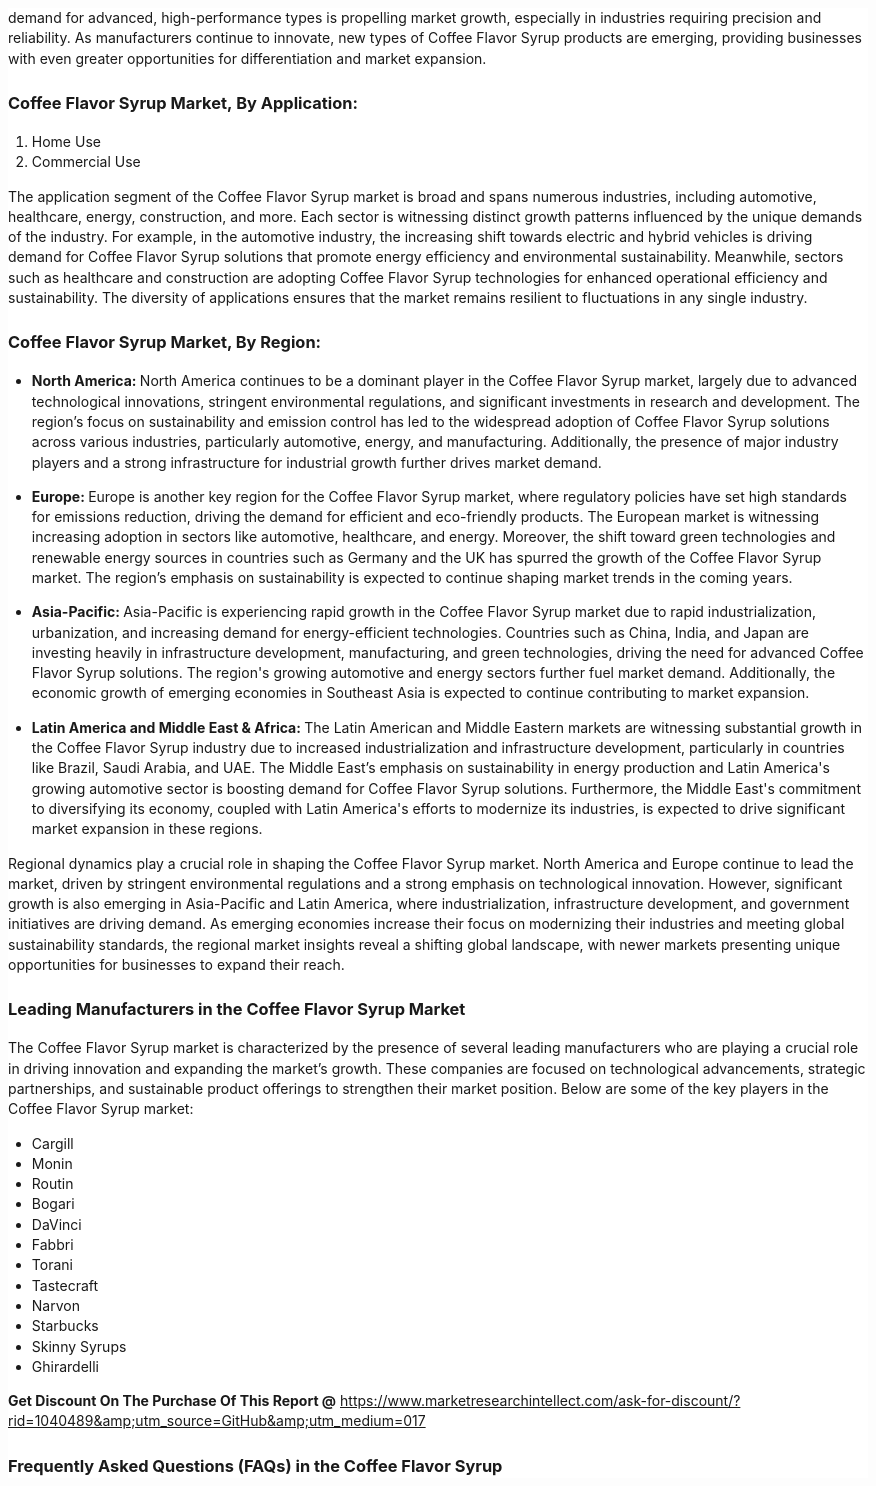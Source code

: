 demand for advanced, high-performance types is propelling market growth, especially in industries requiring precision and reliability. As manufacturers continue to innovate, new types of Coffee Flavor Syrup products are emerging, providing businesses with even greater opportunities for differentiation and market expansion.</p><h3>Coffee Flavor Syrup Market,&nbsp;By Application:</h3><ol><li>Home Use<li> Commercial Use</li></ol><p>The application segment of the Coffee Flavor Syrup market is broad and spans numerous industries, including automotive, healthcare, energy, construction, and more. Each sector is witnessing distinct growth patterns influenced by the unique demands of the industry. For example, in the automotive industry, the increasing shift towards electric and hybrid vehicles is driving demand for Coffee Flavor Syrup solutions that promote energy efficiency and environmental sustainability. Meanwhile, sectors such as healthcare and construction are adopting Coffee Flavor Syrup technologies for enhanced operational efficiency and sustainability. The diversity of applications ensures that the market remains resilient to fluctuations in any single industry.</p><h3>Coffee Flavor Syrup Market, By Region:</h3><ul><li><p><strong>North America:&nbsp;</strong>North America continues to be a dominant player in the Coffee Flavor Syrup market, largely due to advanced technological innovations, stringent environmental regulations, and significant investments in research and development. The region&rsquo;s focus on sustainability and emission control has led to the widespread adoption of Coffee Flavor Syrup solutions across various industries, particularly automotive, energy, and manufacturing. Additionally, the presence of major industry players and a strong infrastructure for industrial growth further drives market demand.</p></li><li><p><strong><strong>Europe:&nbsp;</strong></strong>Europe is another key region for the Coffee Flavor Syrup market, where regulatory policies have set high standards for emissions reduction, driving the demand for efficient and eco-friendly products. The European market is witnessing increasing adoption in sectors like automotive, healthcare, and energy. Moreover, the shift toward green technologies and renewable energy sources in countries such as Germany and the UK has spurred the growth of the Coffee Flavor Syrup market. The region&rsquo;s emphasis on sustainability is expected to continue shaping market trends in the coming years.</p></li><li><p><strong><strong>Asia-Pacific:&nbsp;</strong></strong>Asia-Pacific is experiencing rapid growth in the Coffee Flavor Syrup market due to rapid industrialization, urbanization, and increasing demand for energy-efficient technologies. Countries such as China, India, and Japan are investing heavily in infrastructure development, manufacturing, and green technologies, driving the need for advanced Coffee Flavor Syrup solutions. The region's growing automotive and energy sectors further fuel market demand. Additionally, the economic growth of emerging economies in Southeast Asia is expected to continue contributing to market expansion.</p></li><li><p><strong><strong>Latin America and Middle East &amp; Africa:&nbsp;</strong></strong>The Latin American and Middle Eastern markets are witnessing substantial growth in the Coffee Flavor Syrup industry due to increased industrialization and infrastructure development, particularly in countries like Brazil, Saudi Arabia, and UAE. The Middle East&rsquo;s emphasis on sustainability in energy production and Latin America's growing automotive sector is boosting demand for Coffee Flavor Syrup solutions. Furthermore, the Middle East's commitment to diversifying its economy, coupled with Latin America's efforts to modernize its industries, is expected to drive significant market expansion in these regions.</p></li></ul><p>Regional dynamics play a crucial role in shaping the Coffee Flavor Syrup market. North America and Europe continue to lead the market, driven by stringent environmental regulations and a strong emphasis on technological innovation. However, significant growth is also emerging in Asia-Pacific and Latin America, where industrialization, infrastructure development, and government initiatives are driving demand. As emerging economies increase their focus on modernizing their industries and meeting global sustainability standards, the regional market insights reveal a shifting global landscape, with newer markets presenting unique opportunities for businesses to expand their reach.</p><h3><strong>Leading Manufacturers in the Coffee Flavor Syrup Market</strong></h3><p>The Coffee Flavor Syrup market is characterized by the presence of several leading manufacturers who are playing a crucial role in driving innovation and expanding the market&rsquo;s growth. These companies are focused on technological advancements, strategic partnerships, and sustainable product offerings to strengthen their market position. Below are some of the key players in the Coffee Flavor Syrup market:</p></div><div class="article-main__content" data-test-id="publishing-text-block"><ul><li><span class="">Cargill<li>Monin<li>Routin<li>Bogari<li>DaVinci<li>Fabbri<li>Torani<li>Tastecraft<li>Narvon<li>Starbucks<li>Skinny Syrups<li>Ghirardelli</span></li></ul></div><div class="article-main__content" data-test-id="publishing-text-block"><p><span class="font-[700]"><strong>Get Discount On The Purchase Of This Report @</strong> <a href="https://www.marketresearchintellect.com/ask-for-discount/?rid=1040489&amp;utm_source=GitHub&amp;utm_medium=017" data-fr-linked="true">https://www.marketresearchintellect.com/ask-for-discount/?rid=1040489&amp;utm_source=GitHub&amp;utm_medium=017</a></span></p></div><div class="article-main__content" data-test-id="publishing-text-block"><h3><strong>Frequently Asked Questions (FAQs) in the Coffee Flavor Syrup